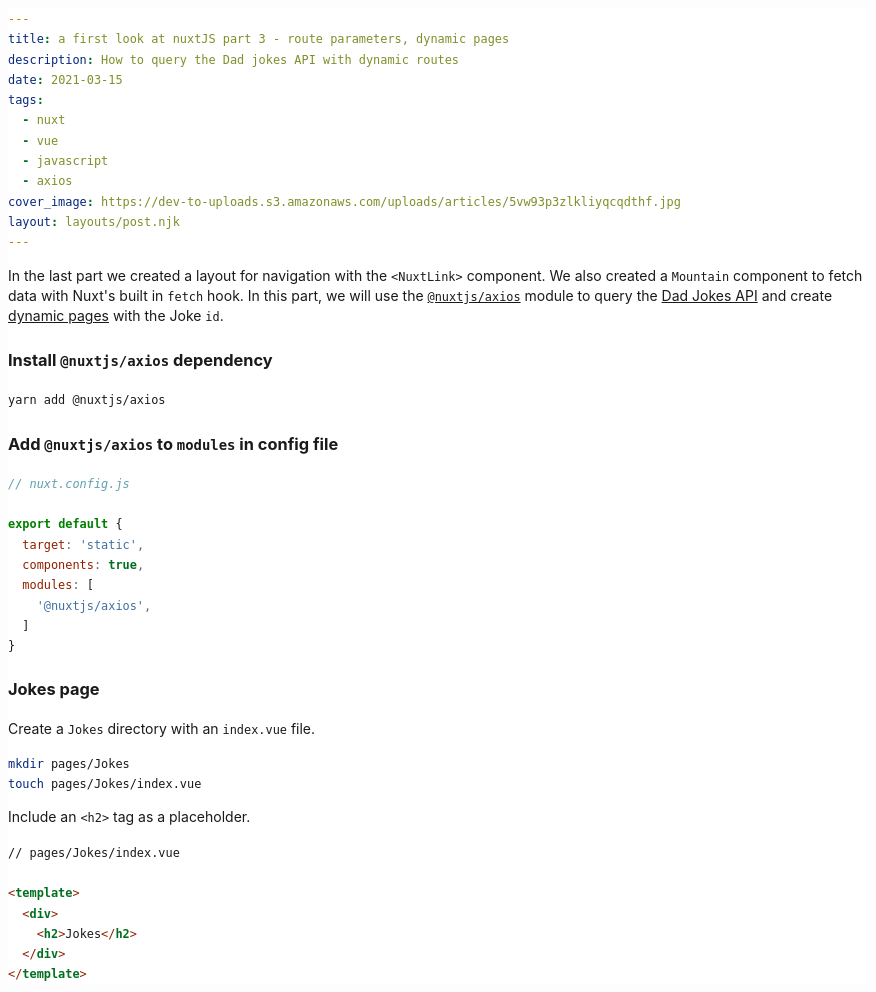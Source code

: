 ```yaml
---
title: a first look at nuxtJS part 3 - route parameters, dynamic pages
description: How to query the Dad jokes API with dynamic routes
date: 2021-03-15
tags:
  - nuxt
  - vue
  - javascript
  - axios
cover_image: https://dev-to-uploads.s3.amazonaws.com/uploads/articles/5vw93p3zlkliyqcqdthf.jpg
layout: layouts/post.njk
---
```


In the last part we created a layout for navigation with the `<NuxtLink>` component. We also created a `Mountain` component to fetch data with Nuxt's built in `fetch` hook. In this part, we will use the [`@nuxtjs/axios`](https://axios.nuxtjs.org/) module to query the [Dad Jokes API](https://icanhazdadjoke.com/) and create [dynamic pages](https://nuxtjs.org/docs/2.x/directory-structure/pages#dynamic-pages) with the Joke `id`.

### Install `@nuxtjs/axios` dependency

```bash
yarn add @nuxtjs/axios
```

### Add `@nuxtjs/axios` to `modules` in config file

```javascript
// nuxt.config.js

export default {
  target: 'static',
  components: true,
  modules: [
    '@nuxtjs/axios',
  ]
}
```

### Jokes page

Create a `Jokes` directory with an `index.vue` file.

```bash
mkdir pages/Jokes
touch pages/Jokes/index.vue
```

Include an `<h2>` tag as a placeholder.

```html
// pages/Jokes/index.vue

<template>
  <div>
    <h2>Jokes</h2>
  </div>
</template>
```
